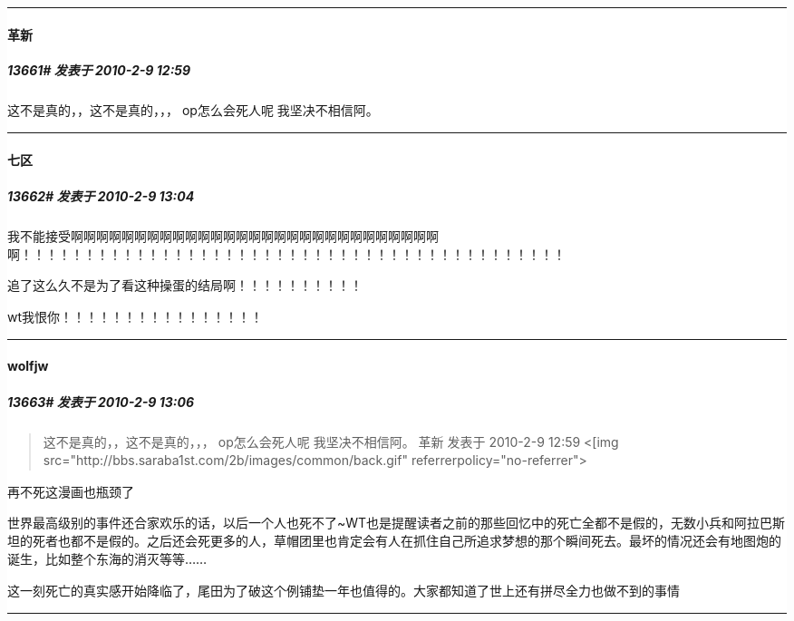 




-----

####  革新  
##### 13661#       发表于 2010-2-9 12:59




这不是真的，，这不是真的，，， op怎么会死人呢 我坚决不相信阿。







-----

####  七区  
##### 13662#       发表于 2010-2-9 13:04




我不能接受啊啊啊啊啊啊啊啊啊啊啊啊啊啊啊啊啊啊啊啊啊啊啊啊啊啊啊啊啊啊！！！！！！！！！！！！！！！！！！！！！！！！！！！！！！！！！！！！！！！！！！！


追了这么久不是为了看这种操蛋的结局啊！！！！！！！！！！


wt我恨你！！！！！！！！！！！！！！！！







-----

####  wolfjw  
##### 13663#       发表于 2010-2-9 13:06



<blockquote>这不是真的，，这不是真的，，， op怎么会死人呢 我坚决不相信阿。
革新 发表于 2010-2-9 12:59 <[img src="http://bbs.saraba1st.com/2b/images/common/back.gif" referrerpolicy="no-referrer"></blockquote>

再不死这漫画也瓶颈了


世界最高级别的事件还合家欢乐的话，以后一个人也死不了~WT也是提醒读者之前的那些回忆中的死亡全都不是假的，无数小兵和阿拉巴斯坦的死者也都不是假的。之后还会死更多的人，草帽团里也肯定会有人在抓住自己所追求梦想的那个瞬间死去。最坏的情况还会有地图炮的诞生，比如整个东海的消灭等等……


这一刻死亡的真实感开始降临了，尾田为了破这个例铺垫一年也值得的。大家都知道了世上还有拼尽全力也做不到的事情







-----
